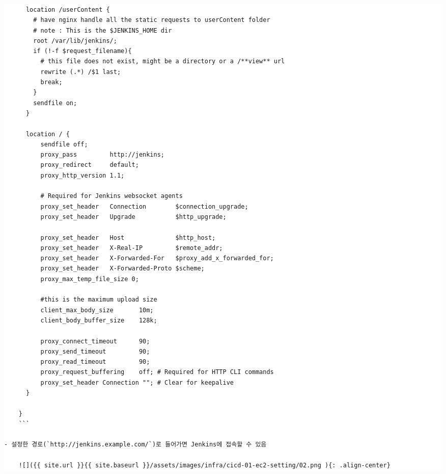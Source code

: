           location /userContent {
            # have nginx handle all the static requests to userContent folder
            # note : This is the $JENKINS_HOME dir
            root /var/lib/jenkins/;
            if (!-f $request_filename){
              # this file does not exist, might be a directory or a /**view** url
              rewrite (.*) /$1 last;
              break;
            }
            sendfile on;
          }
        
          location / {
              sendfile off;
              proxy_pass         http://jenkins;
              proxy_redirect     default;
              proxy_http_version 1.1;
        
              # Required for Jenkins websocket agents
              proxy_set_header   Connection        $connection_upgrade;
              proxy_set_header   Upgrade           $http_upgrade;
        
              proxy_set_header   Host              $http_host;
              proxy_set_header   X-Real-IP         $remote_addr;
              proxy_set_header   X-Forwarded-For   $proxy_add_x_forwarded_for;
              proxy_set_header   X-Forwarded-Proto $scheme;
              proxy_max_temp_file_size 0;
        
              #this is the maximum upload size
              client_max_body_size       10m;
              client_body_buffer_size    128k;
        
              proxy_connect_timeout      90;
              proxy_send_timeout         90;
              proxy_read_timeout         90;
              proxy_request_buffering    off; # Required for HTTP CLI commands
              proxy_set_header Connection ""; # Clear for keepalive
          }
        
        }
        ```
        
    - 설정한 경로(`http://jenkins.example.com/`)로 들어가면 Jenkins에 접속할 수 있음
        
        ![]({{ site.url }}{{ site.baseurl }}/assets/images/infra/cicd-01-ec2-setting/02.png ){: .align-center}
        